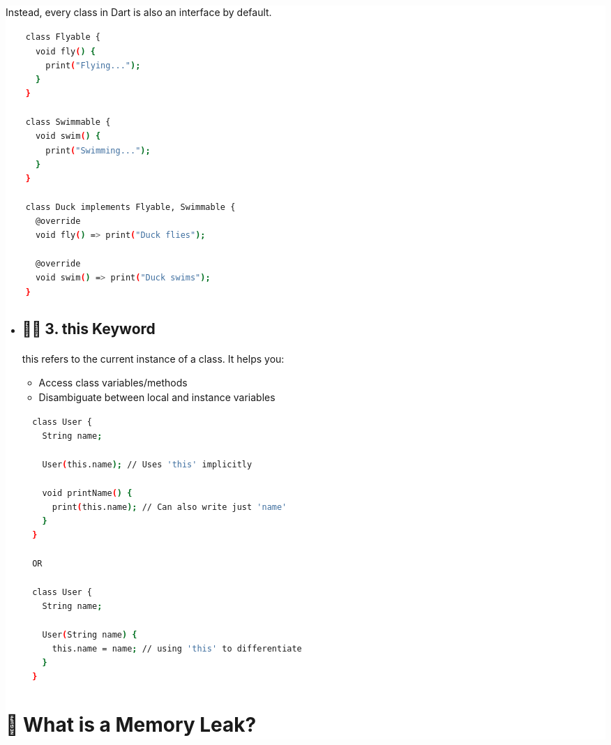   Instead, every class in Dart is also an interface by default.
  
  ```bash
      class Flyable {
        void fly() {
          print("Flying...");
        }
      }

      class Swimmable {
        void swim() {
          print("Swimming...");
        }
      }

      class Duck implements Flyable, Swimmable {
        @override
        void fly() => print("Duck flies");

        @override
        void swim() => print("Duck swims");
      }
  ```
- ## 🙋‍♂️ 3. this Keyword
  this refers to the current instance of a class. It helps you:
  - Access class variables/methods
  - Disambiguate between local and instance variables

  ```bash
    class User {
      String name;

      User(this.name); // Uses 'this' implicitly

      void printName() {
        print(this.name); // Can also write just 'name'
      }
    }

    OR
    
    class User {
      String name;

      User(String name) {
        this.name = name; // using 'this' to differentiate
      }
    }

  ```
  

# 🧠 What is a Memory Leak?
